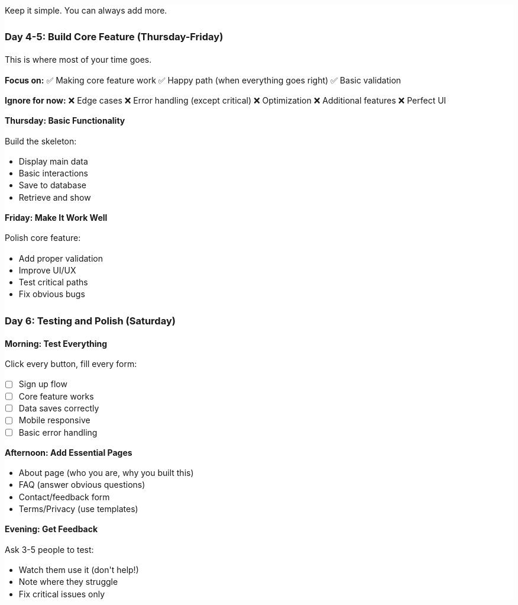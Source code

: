 Keep it simple. You can always add more.

### Day 4-5: Build Core Feature (Thursday-Friday)

This is where most of your time goes.

**Focus on:**
✅ Making core feature work
✅ Happy path (when everything goes right)
✅ Basic validation

**Ignore for now:**
❌ Edge cases
❌ Error handling (except critical)
❌ Optimization
❌ Additional features
❌ Perfect UI

**Thursday: Basic Functionality**

Build the skeleton:
- Display main data
- Basic interactions
- Save to database
- Retrieve and show

**Friday: Make It Work Well**

Polish core feature:
- Add proper validation
- Improve UI/UX
- Test critical paths
- Fix obvious bugs

### Day 6: Testing and Polish (Saturday)

**Morning: Test Everything**

Click every button, fill every form:
- [ ] Sign up flow
- [ ] Core feature works
- [ ] Data saves correctly
- [ ] Mobile responsive
- [ ] Basic error handling

**Afternoon: Add Essential Pages**

- About page (who you are, why you built this)
- FAQ (answer obvious questions)
- Contact/feedback form
- Terms/Privacy (use templates)

**Evening: Get Feedback**

Ask 3-5 people to test:
- Watch them use it (don't help!)
- Note where they struggle
- Fix critical issues only
